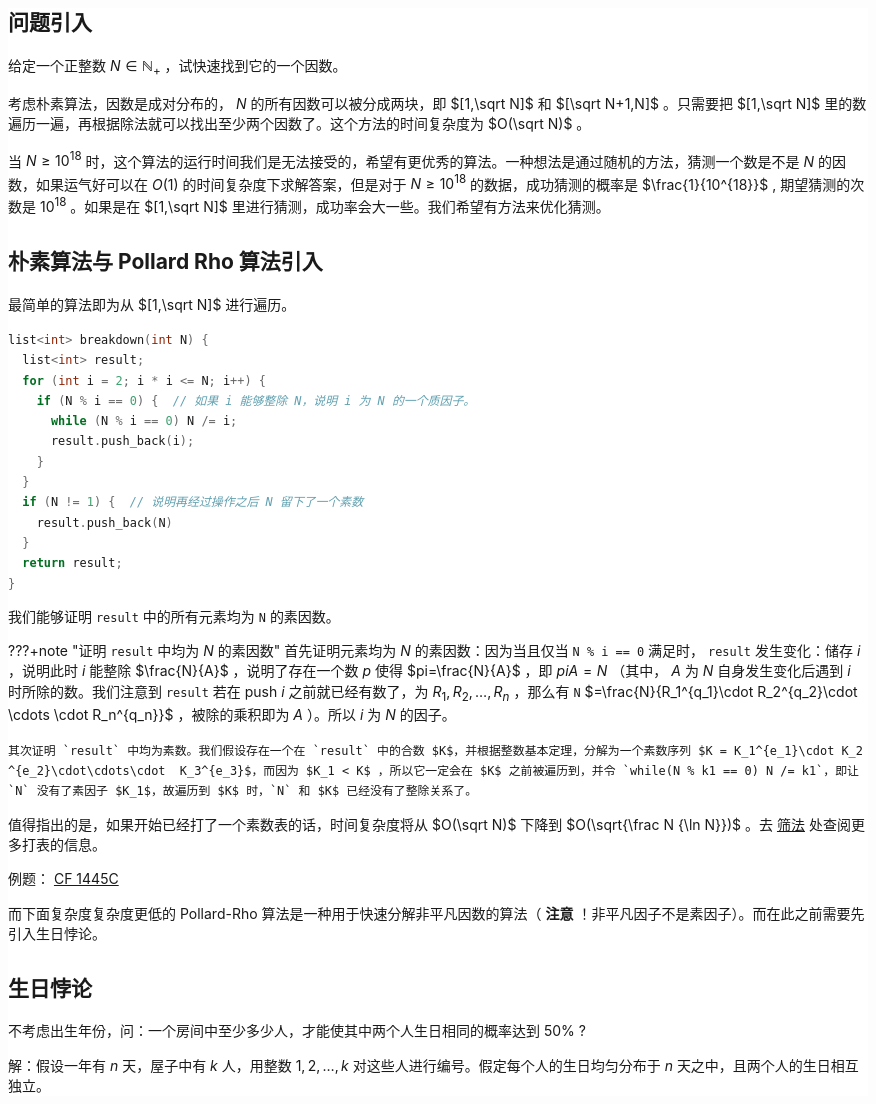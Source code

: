 ## 问题引入

给定一个正整数 $N \in \mathbb{N}_{+}$ ，试快速找到它的一个因数。

考虑朴素算法，因数是成对分布的， $N$ 的所有因数可以被分成两块，即 $[1,\sqrt N]$ 和 $[\sqrt N+1,N]$ 。只需要把 $[1,\sqrt N]$ 里的数遍历一遍，再根据除法就可以找出至少两个因数了。这个方法的时间复杂度为 $O(\sqrt N)$ 。

当 $N\ge10^{18}$ 时，这个算法的运行时间我们是无法接受的，希望有更优秀的算法。一种想法是通过随机的方法，猜测一个数是不是 $N$ 的因数，如果运气好可以在 $O(1)$ 的时间复杂度下求解答案，但是对于 $N\ge10^{18}$ 的数据，成功猜测的概率是 $\frac{1}{10^{18}}$ , 期望猜测的次数是 $10^{18}$ 。如果是在 $[1,\sqrt N]$ 里进行猜测，成功率会大一些。我们希望有方法来优化猜测。

## 朴素算法与 Pollard Rho 算法引入

最简单的算法即为从 $[1,\sqrt N]$ 进行遍历。

```C++
list<int> breakdown(int N) {
  list<int> result;
  for (int i = 2; i * i <= N; i++) {
    if (N % i == 0) {  // 如果 i 能够整除 N，说明 i 为 N 的一个质因子。
      while (N % i == 0) N /= i;
      result.push_back(i);
    }
  }
  if (N != 1) {  // 说明再经过操作之后 N 留下了一个素数
    result.push_back(N)
  }
  return result;
}
```

我们能够证明 `result` 中的所有元素均为 `N` 的素因数。

???+note "证明 `result` 中均为 $N$ 的素因数"
    首先证明元素均为 $N$ 的素因数：因为当且仅当 `N % i == 0` 满足时， `result` 发生变化：储存 $i$ ，说明此时 $i$ 能整除 $\frac{N}{A}$ ，说明了存在一个数 $p$ 使得 $pi=\frac{N}{A}$ ，即 $piA = N$ （其中， $A$ 为 $N$ 自身发生变化后遇到 $i$ 时所除的数。我们注意到 `result` 若在 push $i$ 之前就已经有数了，为 $R_1,\,R_2,\,\ldots,\,R_n$ ，那么有 `N`  $=\frac{N}{R_1^{q_1}\cdot R_2^{q_2}\cdot \cdots \cdot R_n^{q_n}}$ ，被除的乘积即为 $A$ ）。所以 $i$ 为 $N$ 的因子。

    其次证明 `result` 中均为素数。我们假设存在一个在 `result` 中的合数 $K$，并根据整数基本定理，分解为一个素数序列 $K = K_1^{e_1}\cdot K_2^{e_2}\cdot\cdots\cdot  K_3^{e_3}$，而因为 $K_1 < K$ ，所以它一定会在 $K$ 之前被遍历到，并令 `while(N % k1 == 0) N /= k1`，即让 `N` 没有了素因子 $K_1$，故遍历到 $K$ 时，`N` 和 $K$ 已经没有了整除关系了。

值得指出的是，如果开始已经打了一个素数表的话，时间复杂度将从 $O(\sqrt N)$ 下降到 $O(\sqrt{\frac N {\ln N}})$ 。去 [筛法](./sieve.md) 处查阅更多打表的信息。

例题： [CF 1445C](https://codeforces.ml/problemset/problem/1445/C) 

而下面复杂度复杂度更低的 Pollard-Rho 算法是一种用于快速分解非平凡因数的算法（ **注意** ！非平凡因子不是素因子）。而在此之前需要先引入生日悖论。

## 生日悖论

不考虑出生年份，问：一个房间中至少多少人，才能使其中两个人生日相同的概率达到 $50\%$ ?

解：假设一年有 $n$ 天，屋子中有 $k$ 人，用整数 $1, 2,\dots, k$ 对这些人进行编号。假定每个人的生日均匀分布于 $n$ 天之中，且两个人的生日相互独立。
